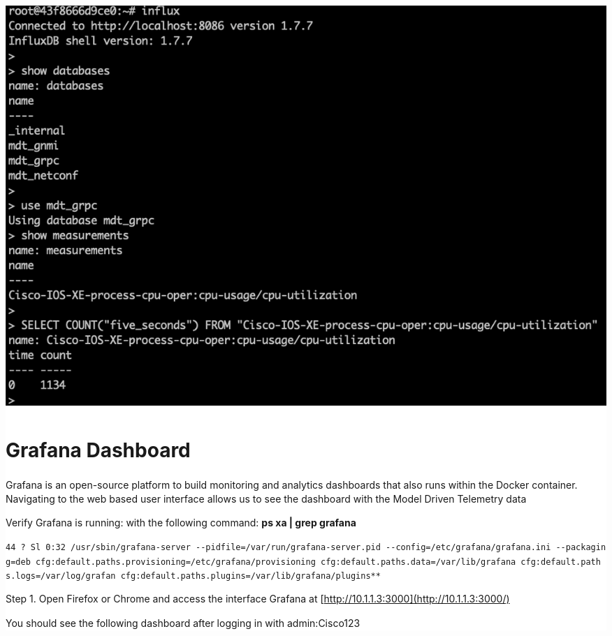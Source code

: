 ![](imgs/8-influx.png)

# Grafana Dashboard

Grafana is an open-source platform to build monitoring and analytics dashboards that also runs within the Docker container. Navigating to the web based user interface allows us to see the dashboard with the Model Driven Telemetry data

Verify Grafana is running: with the following command: **ps xa | grep grafana**

```
44 ? Sl 0:32 /usr/sbin/grafana-server --pidfile=/var/run/grafana-server.pid --config=/etc/grafana/grafana.ini --packaging=deb cfg:default.paths.provisioning=/etc/grafana/provisioning cfg:default.paths.data=/var/lib/grafana cfg:default.paths.logs=/var/log/grafan cfg:default.paths.plugins=/var/lib/grafana/plugins**
```

Step 1. Open Firefox or Chrome and access the interface Grafana at [http://10.1.1.3:3000](http://10.1.1.3:3000/)

You should see the following dashboard after logging in with admin:Cisco123
